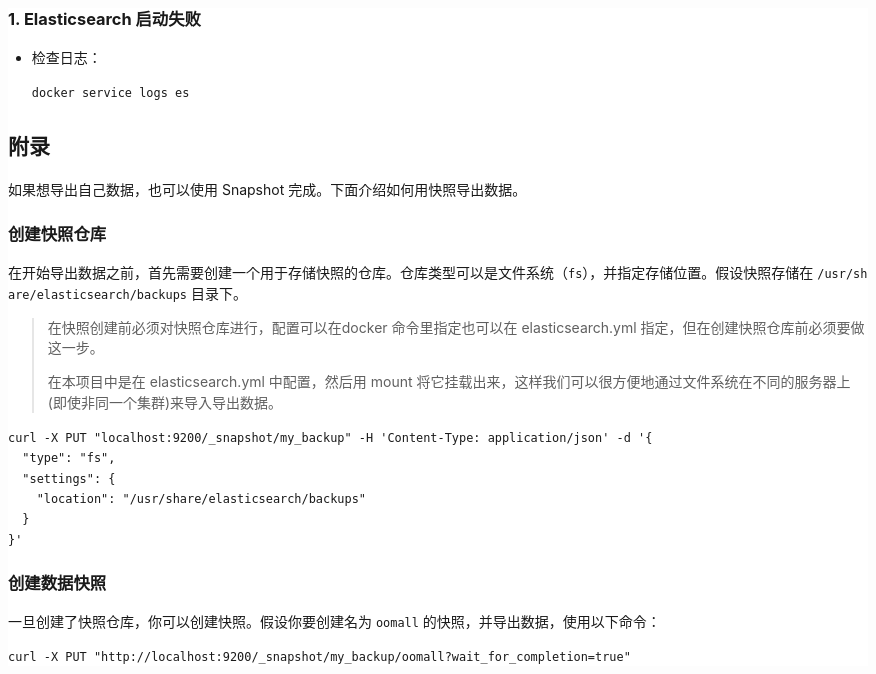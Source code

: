 ### 1. **Elasticsearch 启动失败**
- 检查日志：
  ```shell
  docker service logs es
  ```

## 附录

如果想导出自己数据，也可以使用 Snapshot 完成。下面介绍如何用快照导出数据。

### 创建快照仓库

在开始导出数据之前，首先需要创建一个用于存储快照的仓库。仓库类型可以是文件系统（`fs`），并指定存储位置。假设快照存储在 `/usr/share/elasticsearch/backups` 目录下。

> 在快照创建前必须对快照仓库进行，配置可以在docker 命令里指定也可以在 elasticsearch.yml 指定，但在创建快照仓库前必须要做这一步。
>
> 在本项目中是在 elasticsearch.yml 中配置，然后用 mount 将它挂载出来，这样我们可以很方便地通过文件系统在不同的服务器上(即使非同一个集群)来导入导出数据。

```shell
curl -X PUT "localhost:9200/_snapshot/my_backup" -H 'Content-Type: application/json' -d '{
  "type": "fs",
  "settings": {
    "location": "/usr/share/elasticsearch/backups"
  }
}'
```

### **创建数据快照**

一旦创建了快照仓库，你可以创建快照。假设你要创建名为 `oomall` 的快照，并导出数据，使用以下命令：

```shell
curl -X PUT "http://localhost:9200/_snapshot/my_backup/oomall?wait_for_completion=true"
```

